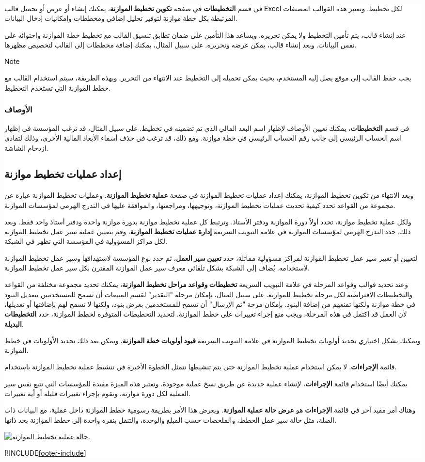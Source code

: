 في قسم **التخطيطات** في صفحة **تكوين تخطيط الموازنة**، يمكنك إنشاء أو عرض أو تحميل قالب Excel لكل تخطيط. وتعتبر هذه القوالب المصنفات المرتبطة بكل خطة موازنة لتوفير تحليل إضافي ومخططات وإمكانيات إدخال البيانات.

عند إنشاء قالب، يتم تأمين التخطيط ولا يمكن تحريره. ويساعد هذا التأمين على ضمان تطابق تنسيق القالب مع تخطيط خطة الموازنة واحتوائه على نفس البيانات. وبعد إنشاء قالب، يمكن عرضه وتحريره. على سبيل المثال، يمكنك إضافة مخططات إلى القالب لتخصيص مظهرها.

> [!NOTE]
> يجب حفظ القالب إلى موقع يصل إليه المستخدم، بحيث يمكن تحميله إلى التخطيط عند الانتهاء من التحرير. وبهذه الطريقة، سيتم استخدام القالب مع خطط الموازنة التي تستخدم التخطيط.

### <a name="descriptions"></a>الأوصاف

في قسم **التخطيطات**، يمكنك تعيين الأوصاف لإظهار اسم البعد المالي الذي تم تضمينه في تخطيط. على سبيل المثال، قد ترغب المؤسسة في إظهار اسم الحساب الرئيسي إلى جانب رقم الحساب الرئيسي في خطة موازنة. ومع ذلك، قد ترغب في حذف أسماء الأبعاد المالية الأخرى، وذلك لتفادي ازدحام الشاشة.

## <a name="setting-up-budget-planning-processes"></a>إعداد عمليات تخطيط موازنة

وبعد الانتهاء من تكوين تخطيط الموازنة، يمكنك إعداد عمليات تخطيط الموازنة في صفحة **عملية تخطيط الموازنة**. وعمليات تخطيط الموازنة عبارة عن مجموعة من القواعد تحدد كيفية تحديث عمليات تخطيط الموازنة، وتوجيهها، ومراجعتها، والموافقة عليها في التدرج الهرمي لمؤسسات الموازنة.

ولكل عملية تخطيط موازنة، تحدد أولاً دورة الموازنة ودفتر الأستاذ. وترتبط كل عملية تخطيط موازنة بدورة موازنة واحدة ودفتر أستاذ واحد فقط. وبعد ذلك، حدد التدرج الهرمي لمؤسسات الموازنة في علامة التبويب السريعة **إدارة عمليات تخطيط الموازنة**، وقم بتعيين عملية سير عمل تخطيط الموازنة لكل مراكز المسؤولية في المؤسسة التي تظهر في الشبكة.

لتعيين أو تغيير سير عمل تخطيط الموازنة لمراكز مسؤولية مماثلة، حدد **تعيين سير العمل**، ثم حدد نوع المؤسسة لاستهدافها وسير عمل تخطيط الموازنة لاستخدامه. يُضاف إلى الشبكة بشكل تلقائي معرف سير عمل الموازنة المقترن بكل سير عمل تخطيط الموازنة.

وعند تحديد قوالب وقواعد المرحلة في علامة التبويب السريعة **تخطيطات وقواعد مراحل تخطيط الموازنة**، يمكنك تحديد مجموعة مختلفة من القواعد والتخطيطات الافتراضية لكل مرحلة تخطيط للموازنة. على سبيل المثال، بإمكان مرحلة "التقدير" لقسم المبيعات أن تسمح للمستخدمين بتعديل البنود في خطة موازنة ولكنها تمنعهم من إضافة البنود. بإمكان مرحة "تم الإرسال" أن تسمح للمستخدمين بعرض بنود، ولكنها لا تسمح لهم بإضافتها أو تعديلها، لأن العمل قد اكتمل في هذه المرحلة، ويجب منع إجراء تغييرات على خطط الموازنة. لتحديد التخطيطات المتوفرة لخطط الموازنة، حدد **التخطيطات البديلة**.

ويمكنك بشكل اختياري تحديد أولويات تخطيط الموازنة في علامة التبويب السريعة **قيود أولويات خطة الموازنة**. ويمكن بعد ذلك تحديد الأولويات في خطط الموازنة.

تتمثل الخطوة الأخيرة في تنشيط عملية تخطيط الموازنة باستخدام‏‎ قائمة **الإجراءات**. لا يمكن استخدام عملية تخطيط الموازنة حتى يتم تنشيطها.

يمكنك أيضًا استخدام قائمة **الإجراءات**، لإنشاء عملية جديدة عن طريق نسخ عملية موجودة. وتعتبر هذه الميزة مفيدة للمؤسسات التي تتبع نفس سير العملية لكل دورة موازنة، وتقوم بإجراء تغييرات قليلة أو أية تغييرات.

وهناك أمر مفيد آخر في قائمة **الإجراءات** هو **عرض حالة عملية الموازنة**. ويعرض هذا الأمر بطريقة رسومية خطط الموازنة داخل عملية، مع البيانات ذات الصلة، مثل حالة سير عمل الخطط، والملخصات حسب المبلغ والوحدة، والتنقل بنقرة واحدة إلى خطط الموازنة بحد ذاتها.

[![حالة عملية تخطيط الموازنة.](./media/budgetplanningprocessstatus-300x171.png)](./media/budgetplanningprocessstatus.png)


[!INCLUDE[footer-include](../../includes/footer-banner.md)]
